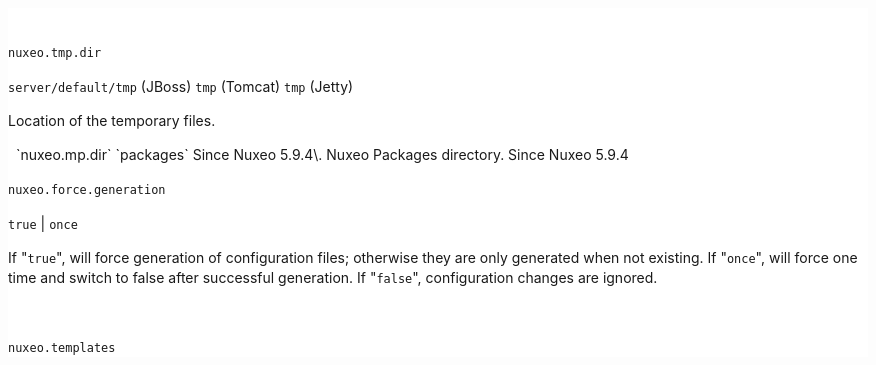 </td>
<td colspan="1">&nbsp;</td>
</tr>
<tr>
<td colspan="1">

`nuxeo.tmp.dir`

</td>
<td colspan="1">

`server/default/tmp` (JBoss)
`tmp` (Tomcat)
`tmp` (Jetty)

</td>
<td colspan="1">

Location of the temporary files.

</td>
<td colspan="1">&nbsp;</td>
</tr>
<tr>
<td colspan="1">`nuxeo.mp.dir`</td>
<td colspan="1">`packages`</td>
<td colspan="1">Since Nuxeo 5.9.4\. Nuxeo Packages directory.</td>
<td colspan="1">Since Nuxeo 5.9.4</td>
</tr>
<tr>
<td colspan="1">

`nuxeo.force.generation`

</td>
<td colspan="1">

`true` | `once`

</td>
<td colspan="1">

If "`true`", will force generation of configuration files; otherwise they are only generated when not existing.
If "`once`", will force one time and switch to false after successful generation.
If "`false`", configuration changes are ignored.

</td>
<td colspan="1">&nbsp;</td>
</tr>
<tr>
<td colspan="1">

`nuxeo.templates`

</td>
<td colspan="1">

